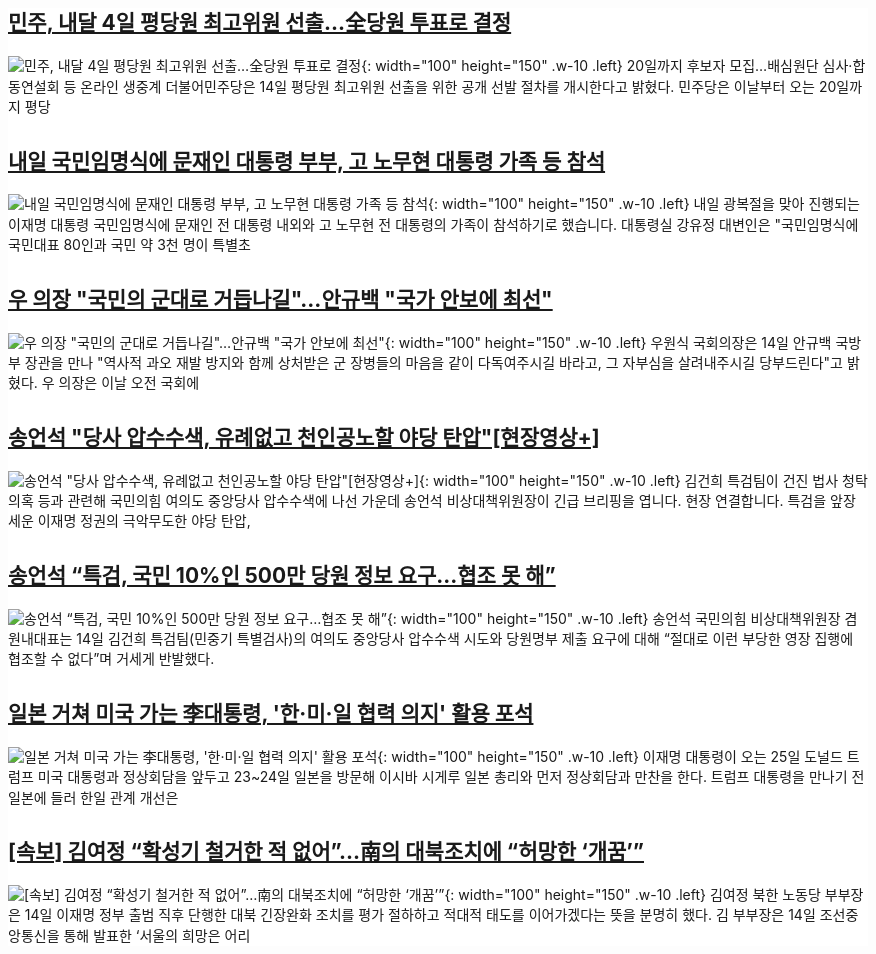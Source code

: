 ## [민주, 내달 4일 평당원 최고위원 선출…全당원 투표로 결정](https://n.news.naver.com/mnews/article/001/0015565831)

![민주, 내달 4일 평당원 최고위원 선출…全당원 투표로 결정](https://mimgnews.pstatic.net/image/origin/001/2025/08/14/15565831.jpg?type=nf220_150){: width="100" height="150" .w-10 .left}
20일까지 후보자 모집…배심원단 심사·합동연설회 등 온라인 생중계 더불어민주당은 14일 평당원 최고위원 선출을 위한 공개 선발 절차를 개시한다고 밝혔다. 민주당은 이날부터 오는 20일까지 평당

## [내일 국민임명식에 문재인 대통령 부부, 고 노무현 대통령 가족 등 참석](https://n.news.naver.com/mnews/article/214/0001442795)

![내일 국민임명식에 문재인 대통령 부부, 고 노무현 대통령 가족 등 참석](https://mimgnews.pstatic.net/image/origin/214/2025/08/14/1442795.jpg?type=nf220_150){: width="100" height="150" .w-10 .left}
내일 광복절을 맞아 진행되는 이재명 대통령 국민임명식에 문재인 전 대통령 내외와 고 노무현 전 대통령의 가족이 참석하기로 했습니다. 대통령실 강유정 대변인은 "국민임명식에 국민대표 80인과 국민 약 3천 명이 특별초

## [우 의장 "국민의 군대로 거듭나길"…안규백 "국가 안보에 최선"](https://n.news.naver.com/mnews/article/003/0013422158)

![우 의장 "국민의 군대로 거듭나길"…안규백 "국가 안보에 최선"](https://mimgnews.pstatic.net/image/origin/003/2025/08/14/13422158.jpg?type=nf220_150){: width="100" height="150" .w-10 .left}
우원식 국회의장은 14일 안규백 국방부 장관을 만나 "역사적 과오 재발 방지와 함께 상처받은 군 장병들의 마음을 같이 다독여주시길 바라고, 그 자부심을 살려내주시길 당부드린다"고 밝혔다. 우 의장은 이날 오전 국회에

## [송언석 "당사 압수수색, 유례없고 천인공노할 야당 탄압"[현장영상+]](https://n.news.naver.com/mnews/article/052/0002232370)

![송언석 "당사 압수수색, 유례없고 천인공노할 야당 탄압"[현장영상+]](https://mimgnews.pstatic.net/image/origin/052/2025/08/13/2232370.jpg?type=nf220_150){: width="100" height="150" .w-10 .left}
김건희 특검팀이 건진 법사 청탁 의혹 등과 관련해 국민의힘 여의도 중앙당사 압수수색에 나선 가운데 송언석 비상대책위원장이 긴급 브리핑을 엽니다. 현장 연결합니다. 특검을 앞장세운 이재명 정권의 극악무도한 야당 탄압,

## [송언석 “특검, 국민 10%인 500만 당원 정보 요구…협조 못 해”](https://n.news.naver.com/mnews/article/009/0005541410)

![송언석 “특검, 국민 10%인 500만 당원 정보 요구…협조 못 해”](https://mimgnews.pstatic.net/image/origin/009/2025/08/14/5541410.jpg?type=nf220_150){: width="100" height="150" .w-10 .left}
송언석 국민의힘 비상대책위원장 겸 원내대표는 14일 김건희 특검팀(민중기 특별검사)의 여의도 중앙당사 압수수색 시도와 당원명부 제출 요구에 대해 “절대로 이런 부당한 영장 집행에 협조할 수 없다”며 거세게 반발했다.

## [일본 거쳐 미국 가는 李대통령, '한·미·일 협력 의지' 활용 포석](https://n.news.naver.com/mnews/article/277/0005636978)

![일본 거쳐 미국 가는 李대통령, '한·미·일 협력 의지' 활용 포석](https://mimgnews.pstatic.net/image/origin/277/2025/08/13/5636978.jpg?type=nf220_150){: width="100" height="150" .w-10 .left}
이재명 대통령이 오는 25일 도널드 트럼프 미국 대통령과 정상회담을 앞두고 23~24일 일본을 방문해 이시바 시게루 일본 총리와 먼저 정상회담과 만찬을 한다. 트럼프 대통령을 만나기 전 일본에 들러 한일 관계 개선은

## [[속보] 김여정 “확성기 철거한 적 없어”…南의 대북조치에 “허망한 ‘개꿈’”](https://n.news.naver.com/mnews/article/029/0002975380)

![[속보] 김여정 “확성기 철거한 적 없어”…南의 대북조치에 “허망한 ‘개꿈’”](https://mimgnews.pstatic.net/image/origin/029/2025/08/14/2975380.jpg?type=nf220_150){: width="100" height="150" .w-10 .left}
김여정 북한 노동당 부부장은 14일 이재명 정부 출범 직후 단행한 대북 긴장완화 조치를 평가 절하하고 적대적 태도를 이어가겠다는 뜻을 분명히 했다. 김 부부장은 14일 조선중앙통신을 통해 발표한 ‘서울의 희망은 어리
